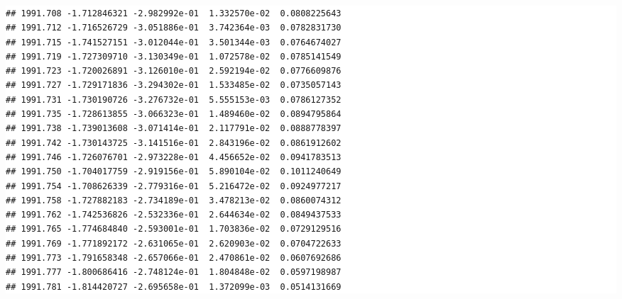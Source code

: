     ## 1991.708 -1.712846321 -2.982992e-01  1.332570e-02  0.0808225643
    ## 1991.712 -1.716526729 -3.051886e-01  3.742364e-03  0.0782831730
    ## 1991.715 -1.741527151 -3.012044e-01  3.501344e-03  0.0764674027
    ## 1991.719 -1.727309710 -3.130349e-01  1.072578e-02  0.0785141549
    ## 1991.723 -1.720026891 -3.126010e-01  2.592194e-02  0.0776609876
    ## 1991.727 -1.729171836 -3.294302e-01  1.533485e-02  0.0735057143
    ## 1991.731 -1.730190726 -3.276732e-01  5.555153e-03  0.0786127352
    ## 1991.735 -1.728613855 -3.066323e-01  1.489460e-02  0.0894795864
    ## 1991.738 -1.739013608 -3.071414e-01  2.117791e-02  0.0888778397
    ## 1991.742 -1.730143725 -3.141516e-01  2.843196e-02  0.0861912602
    ## 1991.746 -1.726076701 -2.973228e-01  4.456652e-02  0.0941783513
    ## 1991.750 -1.704017759 -2.919156e-01  5.890104e-02  0.1011240649
    ## 1991.754 -1.708626339 -2.779316e-01  5.216472e-02  0.0924977217
    ## 1991.758 -1.727882183 -2.734189e-01  3.478213e-02  0.0860074312
    ## 1991.762 -1.742536826 -2.532336e-01  2.644634e-02  0.0849437533
    ## 1991.765 -1.774684840 -2.593001e-01  1.703836e-02  0.0729129516
    ## 1991.769 -1.771892172 -2.631065e-01  2.620903e-02  0.0704722633
    ## 1991.773 -1.791658348 -2.657066e-01  2.470861e-02  0.0607692686
    ## 1991.777 -1.800686416 -2.748124e-01  1.804848e-02  0.0597198987
    ## 1991.781 -1.814420727 -2.695658e-01  1.372099e-03  0.0514131669